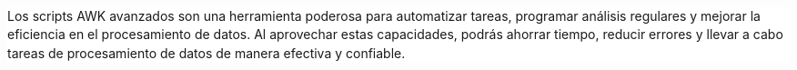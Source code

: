 Los scripts AWK avanzados son una herramienta poderosa para automatizar tareas, programar análisis regulares y mejorar la eficiencia en el procesamiento de datos. Al aprovechar estas capacidades, podrás ahorrar tiempo, reducir errores y llevar a cabo tareas de procesamiento de datos de manera efectiva y confiable.
